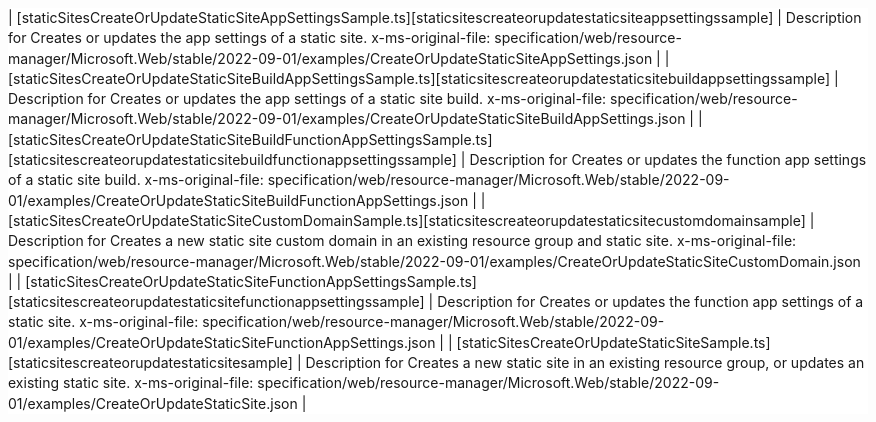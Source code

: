 | [staticSitesCreateOrUpdateStaticSiteAppSettingsSample.ts][staticsitescreateorupdatestaticsiteappsettingssample]                                                         | Description for Creates or updates the app settings of a static site. x-ms-original-file: specification/web/resource-manager/Microsoft.Web/stable/2022-09-01/examples/CreateOrUpdateStaticSiteAppSettings.json                                                                                                                                                                                                                                                                                                                                                                                                                                                                                                                                                                                                                    |
| [staticSitesCreateOrUpdateStaticSiteBuildAppSettingsSample.ts][staticsitescreateorupdatestaticsitebuildappsettingssample]                                               | Description for Creates or updates the app settings of a static site build. x-ms-original-file: specification/web/resource-manager/Microsoft.Web/stable/2022-09-01/examples/CreateOrUpdateStaticSiteBuildAppSettings.json                                                                                                                                                                                                                                                                                                                                                                                                                                                                                                                                                                                                         |
| [staticSitesCreateOrUpdateStaticSiteBuildFunctionAppSettingsSample.ts][staticsitescreateorupdatestaticsitebuildfunctionappsettingssample]                               | Description for Creates or updates the function app settings of a static site build. x-ms-original-file: specification/web/resource-manager/Microsoft.Web/stable/2022-09-01/examples/CreateOrUpdateStaticSiteBuildFunctionAppSettings.json                                                                                                                                                                                                                                                                                                                                                                                                                                                                                                                                                                                        |
| [staticSitesCreateOrUpdateStaticSiteCustomDomainSample.ts][staticsitescreateorupdatestaticsitecustomdomainsample]                                                       | Description for Creates a new static site custom domain in an existing resource group and static site. x-ms-original-file: specification/web/resource-manager/Microsoft.Web/stable/2022-09-01/examples/CreateOrUpdateStaticSiteCustomDomain.json                                                                                                                                                                                                                                                                                                                                                                                                                                                                                                                                                                                  |
| [staticSitesCreateOrUpdateStaticSiteFunctionAppSettingsSample.ts][staticsitescreateorupdatestaticsitefunctionappsettingssample]                                         | Description for Creates or updates the function app settings of a static site. x-ms-original-file: specification/web/resource-manager/Microsoft.Web/stable/2022-09-01/examples/CreateOrUpdateStaticSiteFunctionAppSettings.json                                                                                                                                                                                                                                                                                                                                                                                                                                                                                                                                                                                                   |
| [staticSitesCreateOrUpdateStaticSiteSample.ts][staticsitescreateorupdatestaticsitesample]                                                                               | Description for Creates a new static site in an existing resource group, or updates an existing static site. x-ms-original-file: specification/web/resource-manager/Microsoft.Web/stable/2022-09-01/examples/CreateOrUpdateStaticSite.json                                                                                                                                                                                                                                                                                                                                                                                                                                                                                                                                                                                        |